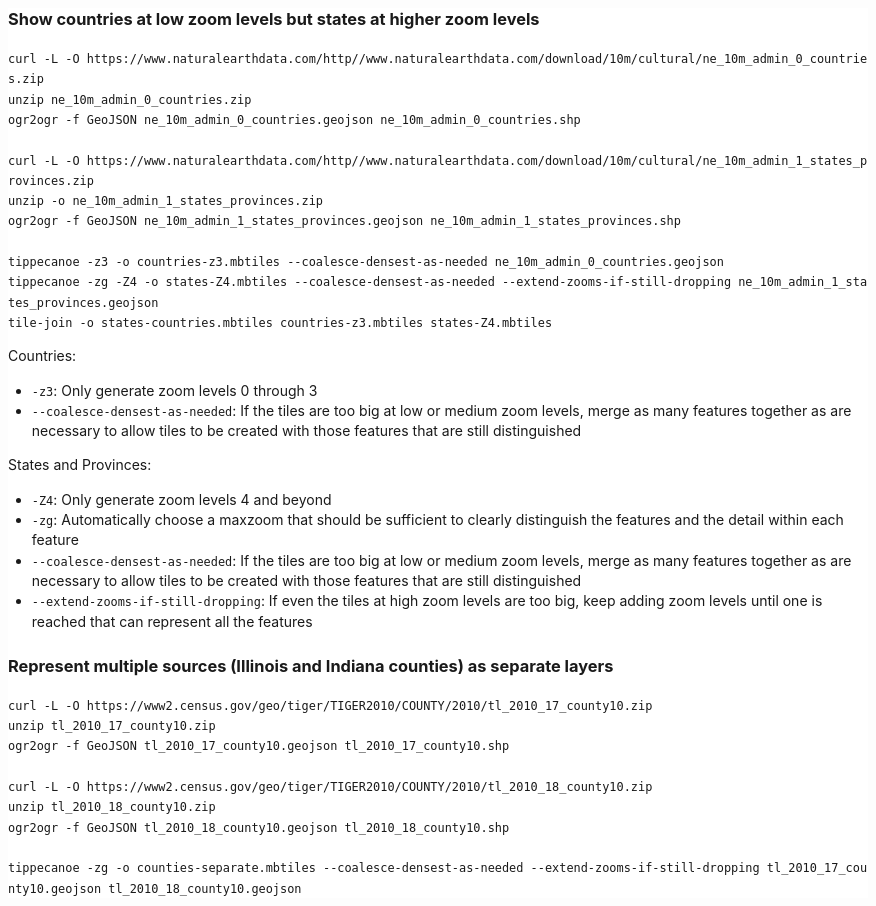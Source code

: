 ### Show countries at low zoom levels but states at higher zoom levels

```
curl -L -O https://www.naturalearthdata.com/http//www.naturalearthdata.com/download/10m/cultural/ne_10m_admin_0_countries.zip
unzip ne_10m_admin_0_countries.zip
ogr2ogr -f GeoJSON ne_10m_admin_0_countries.geojson ne_10m_admin_0_countries.shp

curl -L -O https://www.naturalearthdata.com/http//www.naturalearthdata.com/download/10m/cultural/ne_10m_admin_1_states_provinces.zip
unzip -o ne_10m_admin_1_states_provinces.zip
ogr2ogr -f GeoJSON ne_10m_admin_1_states_provinces.geojson ne_10m_admin_1_states_provinces.shp

tippecanoe -z3 -o countries-z3.mbtiles --coalesce-densest-as-needed ne_10m_admin_0_countries.geojson
tippecanoe -zg -Z4 -o states-Z4.mbtiles --coalesce-densest-as-needed --extend-zooms-if-still-dropping ne_10m_admin_1_states_provinces.geojson
tile-join -o states-countries.mbtiles countries-z3.mbtiles states-Z4.mbtiles
```

Countries:

- `-z3`: Only generate zoom levels 0 through 3
- `--coalesce-densest-as-needed`: If the tiles are too big at low or medium zoom levels, merge as many features together as are necessary to allow tiles to be created with those features that are still distinguished

States and Provinces:

- `-Z4`: Only generate zoom levels 4 and beyond
- `-zg`: Automatically choose a maxzoom that should be sufficient to clearly distinguish the features and the detail within each feature
- `--coalesce-densest-as-needed`: If the tiles are too big at low or medium zoom levels, merge as many features together as are necessary to allow tiles to be created with those features that are still distinguished
- `--extend-zooms-if-still-dropping`: If even the tiles at high zoom levels are too big, keep adding zoom levels until one is reached that can represent all the features

### Represent multiple sources (Illinois and Indiana counties) as separate layers

```
curl -L -O https://www2.census.gov/geo/tiger/TIGER2010/COUNTY/2010/tl_2010_17_county10.zip
unzip tl_2010_17_county10.zip
ogr2ogr -f GeoJSON tl_2010_17_county10.geojson tl_2010_17_county10.shp

curl -L -O https://www2.census.gov/geo/tiger/TIGER2010/COUNTY/2010/tl_2010_18_county10.zip
unzip tl_2010_18_county10.zip
ogr2ogr -f GeoJSON tl_2010_18_county10.geojson tl_2010_18_county10.shp

tippecanoe -zg -o counties-separate.mbtiles --coalesce-densest-as-needed --extend-zooms-if-still-dropping tl_2010_17_county10.geojson tl_2010_18_county10.geojson
```
